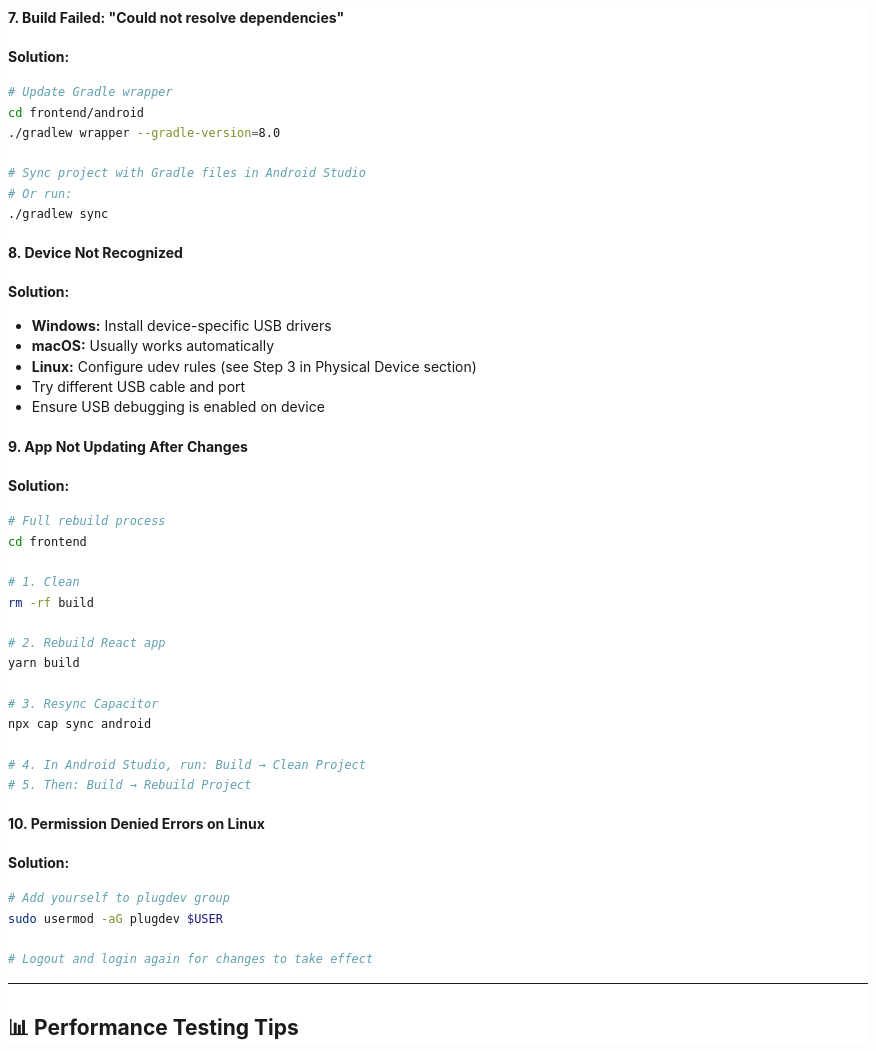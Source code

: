 #### 7. Build Failed: "Could not resolve dependencies"

**Solution:**
```bash
# Update Gradle wrapper
cd frontend/android
./gradlew wrapper --gradle-version=8.0

# Sync project with Gradle files in Android Studio
# Or run:
./gradlew sync
```

#### 8. Device Not Recognized

**Solution:**
- **Windows:** Install device-specific USB drivers
- **macOS:** Usually works automatically
- **Linux:** Configure udev rules (see Step 3 in Physical Device section)
- Try different USB cable and port
- Ensure USB debugging is enabled on device

#### 9. App Not Updating After Changes

**Solution:**
```bash
# Full rebuild process
cd frontend

# 1. Clean
rm -rf build

# 2. Rebuild React app
yarn build

# 3. Resync Capacitor
npx cap sync android

# 4. In Android Studio, run: Build → Clean Project
# 5. Then: Build → Rebuild Project
```

#### 10. Permission Denied Errors on Linux

**Solution:**
```bash
# Add yourself to plugdev group
sudo usermod -aG plugdev $USER

# Logout and login again for changes to take effect
```

---

## 📊 Performance Testing Tips
